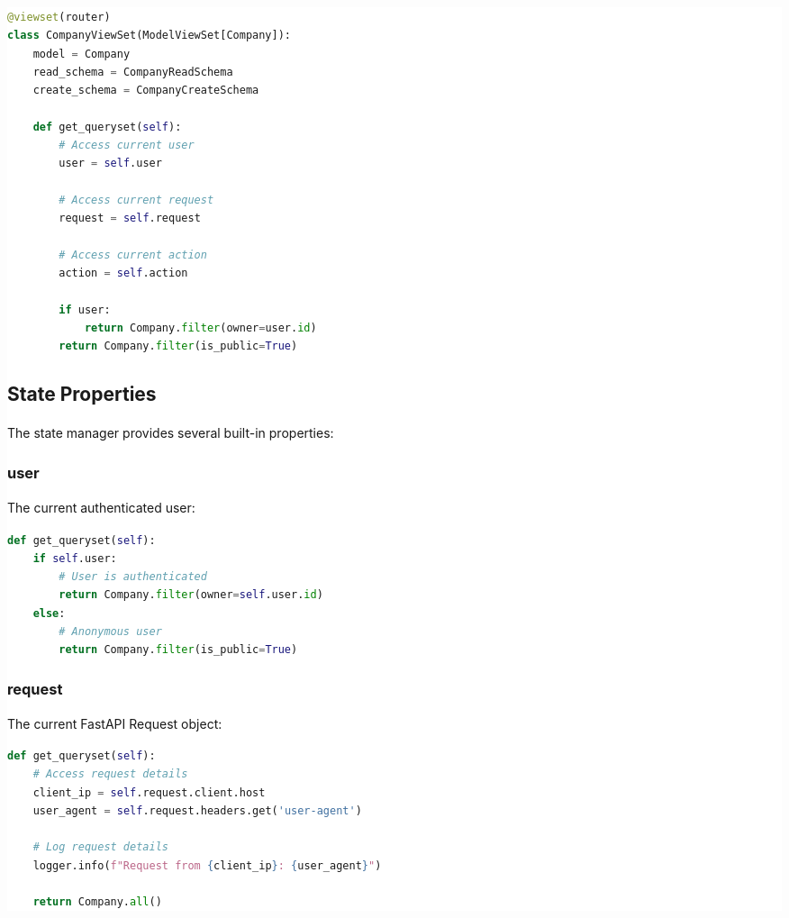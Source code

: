 ```python
@viewset(router)
class CompanyViewSet(ModelViewSet[Company]):
    model = Company
    read_schema = CompanyReadSchema
    create_schema = CompanyCreateSchema
    
    def get_queryset(self):
        # Access current user
        user = self.user
        
        # Access current request
        request = self.request
        
        # Access current action
        action = self.action
        
        if user:
            return Company.filter(owner=user.id)
        return Company.filter(is_public=True)
```

## State Properties

The state manager provides several built-in properties:

### user

The current authenticated user:

```python
def get_queryset(self):
    if self.user:
        # User is authenticated
        return Company.filter(owner=self.user.id)
    else:
        # Anonymous user
        return Company.filter(is_public=True)
```

### request

The current FastAPI Request object:

```python
def get_queryset(self):
    # Access request details
    client_ip = self.request.client.host
    user_agent = self.request.headers.get('user-agent')
    
    # Log request details
    logger.info(f"Request from {client_ip}: {user_agent}")
    
    return Company.all()
```
